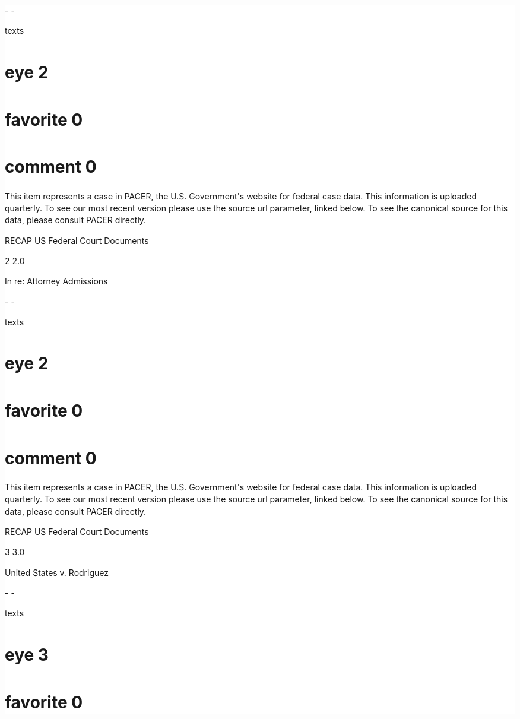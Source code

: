 \- -

<span class="iconochive-texts" aria-hidden="true"></span><span class="sr-only">texts</span>

<span class="iconochive-eye" aria-hidden="true"></span><span class="sr-only">eye</span> 2
=========================================================================================

<span class="iconochive-favorite" aria-hidden="true"></span><span class="sr-only">favorite</span> 0
===================================================================================================

<span class="iconochive-comment" aria-hidden="true"></span><span class="sr-only">comment</span> 0
=================================================================================================

This item represents a case in PACER, the U.S. Government's website for federal case data. This information is uploaded quarterly. To see our most recent version please use the source url parameter, linked below. To see the canonical source for this data, please consult PACER directly.  

<a href="/details/usfederalcourts" class="stealth"></a>

RECAP US Federal Court Documents

2 2.0

[](/details/gov.uscourts.txsd.762152 "In re: Attorney Admissions")

In re: Attorney Admissions

\- -

<span class="iconochive-texts" aria-hidden="true"></span><span class="sr-only">texts</span>

<span class="iconochive-eye" aria-hidden="true"></span><span class="sr-only">eye</span> 2
=========================================================================================

<span class="iconochive-favorite" aria-hidden="true"></span><span class="sr-only">favorite</span> 0
===================================================================================================

<span class="iconochive-comment" aria-hidden="true"></span><span class="sr-only">comment</span> 0
=================================================================================================

This item represents a case in PACER, the U.S. Government's website for federal case data. This information is uploaded quarterly. To see our most recent version please use the source url parameter, linked below. To see the canonical source for this data, please consult PACER directly.  

<a href="/details/usfederalcourts" class="stealth"></a>

RECAP US Federal Court Documents

3 3.0

[](/details/gov.uscourts.ctd.49971 "United States v. Rodriguez")

United States v. Rodriguez

\- -

<span class="iconochive-texts" aria-hidden="true"></span><span class="sr-only">texts</span>

<span class="iconochive-eye" aria-hidden="true"></span><span class="sr-only">eye</span> 3
=========================================================================================

<span class="iconochive-favorite" aria-hidden="true"></span><span class="sr-only">favorite</span> 0
===================================================================================================
